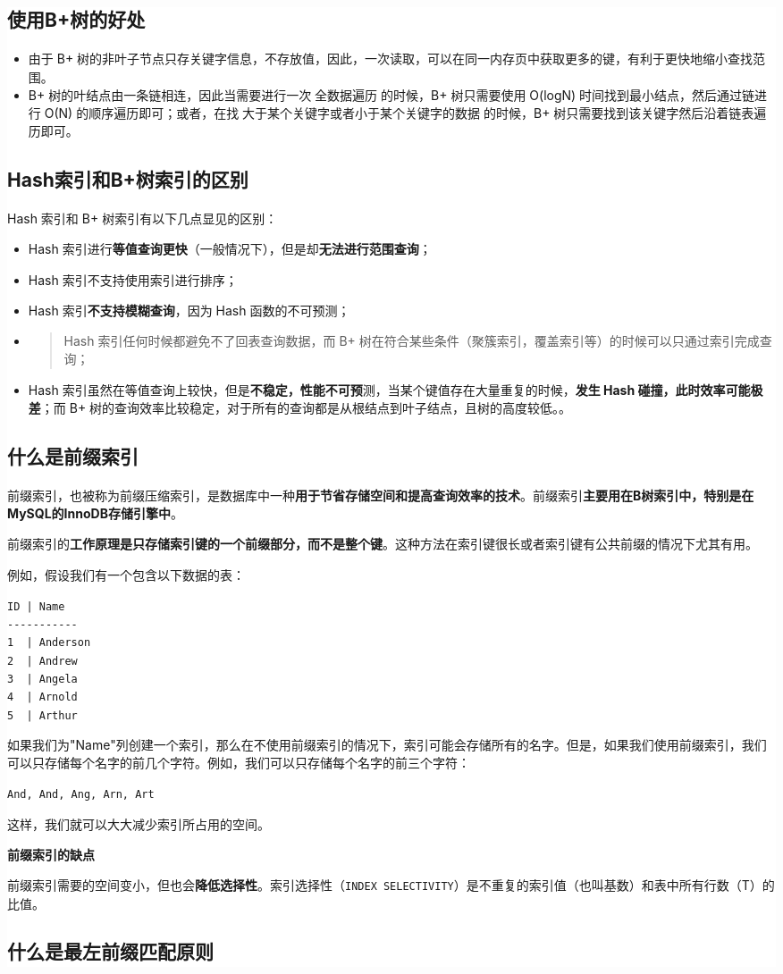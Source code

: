 ## 使用B+树的好处

- 由于 B+ 树的非叶子节点只存关键字信息，不存放值，因此，一次读取，可以在同一内存页中获取更多的键，有利于更快地缩小查找范围。
- B+ 树的叶结点由一条链相连，因此当需要进行一次 全数据遍历 的时候，B+ 树只需要使用 O(logN) 时间找到最小结点，然后通过链进行 O(N) 的顺序遍历即可；或者，在找 大于某个关键字或者小于某个关键字的数据 的时候，B+ 树只需要找到该关键字然后沿着链表遍历即可。



## Hash索引和B+树索引的区别

Hash 索引和 B+ 树索引有以下几点显见的区别：

- Hash 索引进行**等值查询更快**（一般情况下），但是却**无法进行范围查询**；

- Hash 索引不支持使用索引进行排序；

- Hash 索引**不支持模糊查询**，因为 Hash 函数的不可预测；

- > Hash 索引任何时候都避免不了回表查询数据，而 B+ 树在符合某些条件（聚簇索引，覆盖索引等）的时候可以只通过索引完成查询；

- Hash 索引虽然在等值查询上较快，但是**不稳定，性能不可预**测，当某个键值存在大量重复的时候，**发生 Hash 碰撞，此时效率可能极差**；而 B+ 树的查询效率比较稳定，对于所有的查询都是从根结点到叶子结点，且树的高度较低。。



## 什么是前缀索引

前缀索引，也被称为前缀压缩索引，是数据库中一种**用于节省存储空间和提高查询效率的技术**。前缀索引**主要用在B树索引中，特别是在MySQL的InnoDB存储引擎中**。

前缀索引的**工作原理是只存储索引键的一个前缀部分，而不是整个键**。这种方法在索引键很长或者索引键有公共前缀的情况下尤其有用。

例如，假设我们有一个包含以下数据的表：

```
ID | Name
-----------
1  | Anderson
2  | Andrew
3  | Angela
4  | Arnold
5  | Arthur
```

如果我们为"Name"列创建一个索引，那么在不使用前缀索引的情况下，索引可能会存储所有的名字。但是，如果我们使用前缀索引，我们可以只存储每个名字的前几个字符。例如，我们可以只存储每个名字的前三个字符：

```
And, And, Ang, Arn, Art
```

这样，我们就可以大大减少索引所占用的空间。

**前缀索引的缺点**

​	前缀索引需要的空间变小，但也会**降低选择性**。索引选择性（`INDEX SELECTIVITY`）是不重复的索引值（也叫基数）和表中所有行数（T）的比值。



## 什么是最左前缀匹配原则
